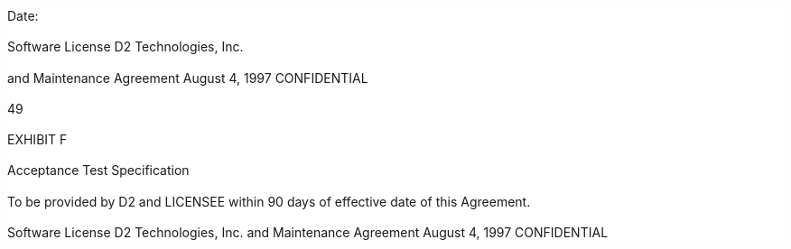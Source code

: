 Date:

Software License                                           D2 Technologies, Inc.

and Maintenance Agreement       August 4, 1997                      CONFIDENTIAL

49

EXHIBIT F

Acceptance Test Specification

To be provided by D2 and LICENSEE within 90 days of effective date of this Agreement.

Software License                                           D2 Technologies, Inc. and Maintenance Agreement       August 4, 1997                      CONFIDENTIAL